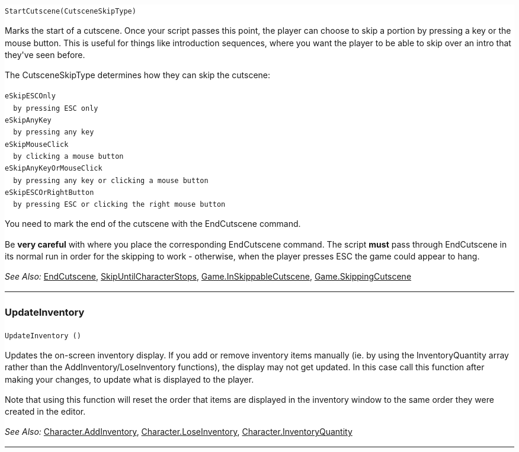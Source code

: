     StartCutscene(CutsceneSkipType)

Marks the start of a cutscene. Once your script passes this point, the
player can choose to skip a portion by pressing a key or the mouse
button. This is useful for things like introduction sequences, where you
want the player to be able to skip over an intro that they've seen
before.

The CutsceneSkipType determines how they can skip the cutscene:

    eSkipESCOnly
      by pressing ESC only
    eSkipAnyKey
      by pressing any key
    eSkipMouseClick
      by clicking a mouse button
    eSkipAnyKeyOrMouseClick
      by pressing any key or clicking a mouse button
    eSkipESCOrRightButton
      by pressing ESC or clicking the right mouse button

You need to mark the end of the cutscene with the EndCutscene command.

Be **very careful** with where you place the corresponding EndCutscene
command. The script **must** pass through EndCutscene in its normal run
in order for the skipping to work - otherwise, when the player presses
ESC the game could appear to hang.

*See Also:* [EndCutscene](ags54#EndCutscene),
[SkipUntilCharacterStops](ags54#SkipUntilCharacterStops),
[Game.InSkippableCutscene](ags54#Game.InSkippableCutscene),
[Game.SkippingCutscene](ags54#Game.SkippingCutscene)

------------------------------------------------------------------------

[]()

### UpdateInventory

    UpdateInventory ()

Updates the on-screen inventory display. If you add or remove inventory
items manually (ie. by using the InventoryQuantity array rather than the
AddInventory/LoseInventory functions), the display may not get updated.
In this case call this function after making your changes, to update
what is displayed to the player.

Note that using this function will reset the order that items are
displayed in the inventory window to the same order they were created in
the editor.

*See Also:* [Character.AddInventory](ags47#Character.AddInventory),
[Character.LoseInventory](ags47#Character.LoseInventory),
[Character.InventoryQuantity](ags47#Character.InventoryQuantity)

------------------------------------------------------------------------
